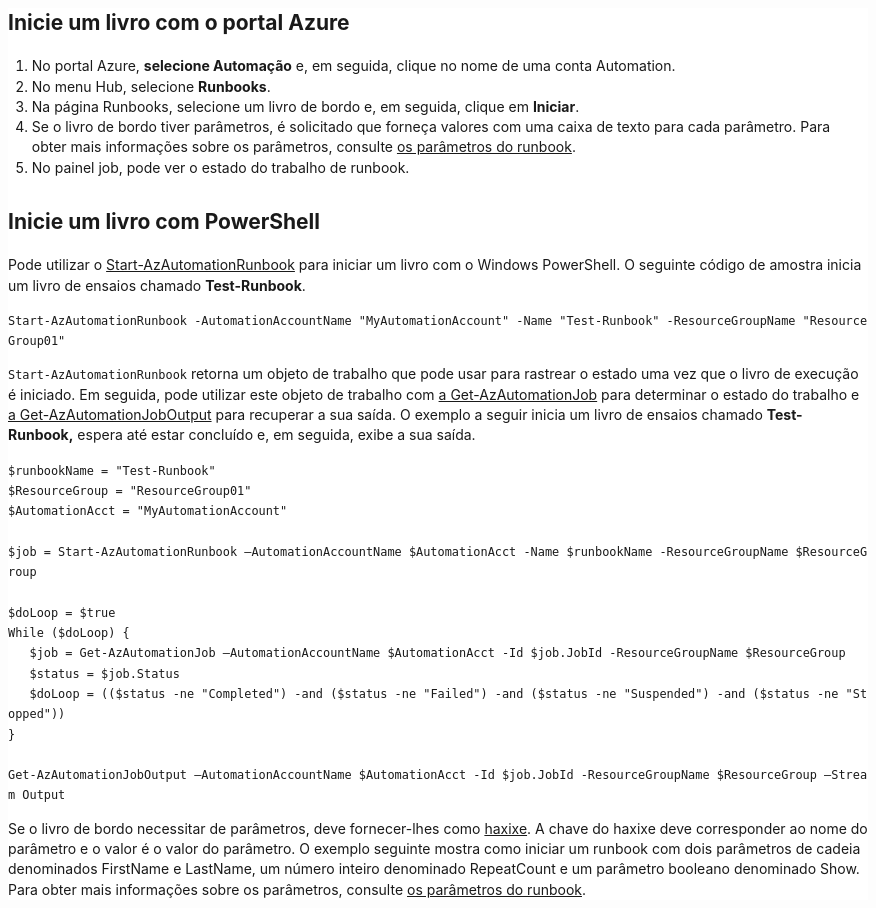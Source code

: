 ## <a name="start-a-runbook-with-the-azure-portal"></a>Inicie um livro com o portal Azure

1. No portal Azure, **selecione Automação** e, em seguida, clique no nome de uma conta Automation.
2. No menu Hub, selecione **Runbooks**.
3. Na página Runbooks, selecione um livro de bordo e, em seguida, clique em **Iniciar**.
4. Se o livro de bordo tiver parâmetros, é solicitado que forneça valores com uma caixa de texto para cada parâmetro. Para obter mais informações sobre os parâmetros, consulte [os parâmetros do runbook](#work-with-runbook-parameters).
5. No painel job, pode ver o estado do trabalho de runbook.

## <a name="start-a-runbook-with-powershell"></a>Inicie um livro com PowerShell

Pode utilizar o [Start-AzAutomationRunbook](/powershell/module/az.automation/start-azautomationrunbook) para iniciar um livro com o Windows PowerShell. O seguinte código de amostra inicia um livro de ensaios chamado **Test-Runbook**.

```azurepowershell-interactive
Start-AzAutomationRunbook -AutomationAccountName "MyAutomationAccount" -Name "Test-Runbook" -ResourceGroupName "ResourceGroup01"
```

`Start-AzAutomationRunbook` retorna um objeto de trabalho que pode usar para rastrear o estado uma vez que o livro de execução é iniciado. Em seguida, pode utilizar este objeto de trabalho com [a Get-AzAutomationJob](/powershell/module/Az.Automation/Get-AzAutomationJob) para determinar o estado do trabalho e [a Get-AzAutomationJobOutput](/powershell/module/az.automation/get-azautomationjoboutput) para recuperar a sua saída. O exemplo a seguir inicia um livro de ensaios chamado **Test-Runbook,** espera até estar concluído e, em seguida, exibe a sua saída.

```azurepowershell-interactive
$runbookName = "Test-Runbook"
$ResourceGroup = "ResourceGroup01"
$AutomationAcct = "MyAutomationAccount"

$job = Start-AzAutomationRunbook –AutomationAccountName $AutomationAcct -Name $runbookName -ResourceGroupName $ResourceGroup

$doLoop = $true
While ($doLoop) {
   $job = Get-AzAutomationJob –AutomationAccountName $AutomationAcct -Id $job.JobId -ResourceGroupName $ResourceGroup
   $status = $job.Status
   $doLoop = (($status -ne "Completed") -and ($status -ne "Failed") -and ($status -ne "Suspended") -and ($status -ne "Stopped"))
}

Get-AzAutomationJobOutput –AutomationAccountName $AutomationAcct -Id $job.JobId -ResourceGroupName $ResourceGroup –Stream Output
```

Se o livro de bordo necessitar de parâmetros, deve fornecer-lhes como [haxixe](/powershell/module/microsoft.powershell.core/about/about_hash_tables). A chave do haxixe deve corresponder ao nome do parâmetro e o valor é o valor do parâmetro. O exemplo seguinte mostra como iniciar um runbook com dois parâmetros de cadeia denominados FirstName e LastName, um número inteiro denominado RepeatCount e um parâmetro booleano denominado Show. Para obter mais informações sobre os parâmetros, consulte [os parâmetros do runbook](#work-with-runbook-parameters).
